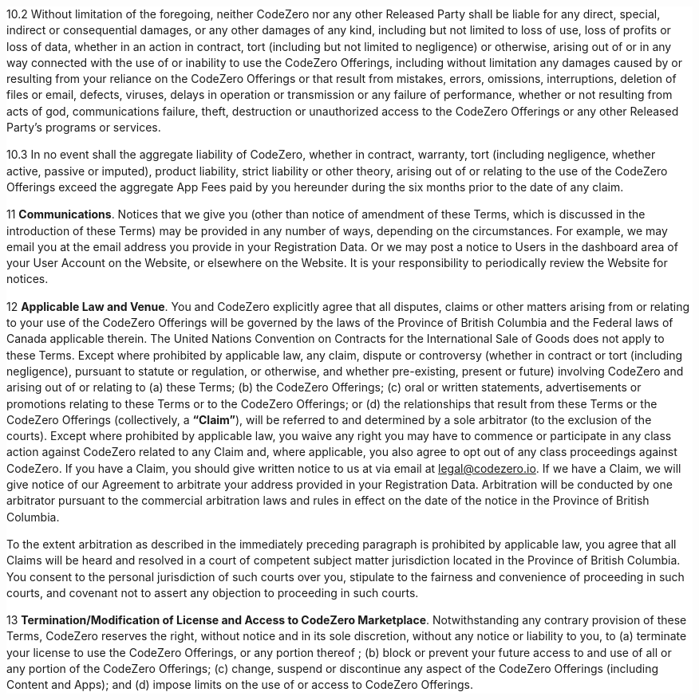    10.2	Without limitation of the foregoing, neither CodeZero nor any other Released Party shall be liable for any direct, special, indirect or consequential damages, or any other damages of any kind, including but not limited to loss of use, loss of profits or loss of data, whether in an action in contract, tort (including but not limited to negligence) or otherwise, arising out of or in any way connected with the use of or inability to use the CodeZero Offerings, including without limitation any damages caused by or resulting from your reliance on the CodeZero Offerings or that result from mistakes, errors, omissions, interruptions, deletion of files or email, defects, viruses, delays in operation or transmission or any failure of performance, whether or not resulting from acts of god, communications failure, theft, destruction or unauthorized access to the CodeZero Offerings or any other Released Party’s programs or services.

   10.3	In no event shall the aggregate liability of CodeZero, whether in contract, warranty, tort (including negligence, whether active, passive or imputed), product liability, strict liability or other theory, arising out of or relating to the use of the CodeZero Offerings exceed the aggregate App Fees paid by you hereunder during the six months prior to the date of any claim.

11	**Communications**.  Notices that we give you (other than notice of amendment of these Terms, which is discussed in the introduction of these Terms) may be provided in any number of ways, depending on the circumstances. For example, we may email you at the email address you provide in your Registration Data. Or we may post a notice to Users in the dashboard area of your User Account on the Website, or elsewhere on the Website. It is your responsibility to periodically review the Website for notices.

12	**Applicable Law and Venue**.  You and CodeZero explicitly agree that all disputes, claims or other matters arising from or relating to your use of the CodeZero Offerings will be governed by the laws of the Province of British Columbia and the Federal laws of Canada applicable therein. The United Nations Convention on Contracts for the International Sale of Goods does not apply to these Terms.  Except where prohibited by applicable law, any claim, dispute or controversy (whether in contract or tort (including negligence), pursuant to statute or regulation, or otherwise, and whether pre-existing, present or future) involving CodeZero and arising out of or relating to (a) these Terms; (b) the CodeZero Offerings; (c) oral or written statements, advertisements or promotions relating to these Terms or to the CodeZero  Offerings; or (d) the relationships that result from these Terms or the CodeZero Offerings (collectively, a **“Claim”**), will be referred to and determined by a sole arbitrator (to the exclusion of the courts). Except where prohibited by applicable law, you waive any right you may have to commence or participate in any class action against CodeZero related to any Claim and, where applicable, you also agree to opt out of any class proceedings against CodeZero. If you have a Claim, you should give written notice to us at via email at legal@codezero.io.   If we have a Claim, we will give notice of our Agreement to arbitrate your address provided in your Registration Data. Arbitration will be conducted by one arbitrator pursuant to the commercial arbitration laws and rules in effect on the date of the notice in the Province of British Columbia.

To the extent arbitration as described in the immediately preceding paragraph is prohibited by applicable law, you agree that all Claims will be heard and resolved in a court of competent subject matter jurisdiction located in the Province of British Columbia. You consent to the personal jurisdiction of such courts over you, stipulate to the fairness and convenience of proceeding in such courts, and covenant not to assert any objection to proceeding in such courts.

13	**Termination/Modification of License and Access to CodeZero Marketplace**.  Notwithstanding any contrary provision of these Terms, CodeZero reserves the right, without notice and in its sole discretion, without any notice or liability to you, to (a) terminate your license to use the CodeZero Offerings, or any portion thereof ; (b) block or prevent your future access to and use of all or any portion of the CodeZero Offerings; (c) change, suspend or discontinue any aspect of the CodeZero Offerings (including  Content and Apps); and (d) impose limits on the use of or access to CodeZero Offerings.
